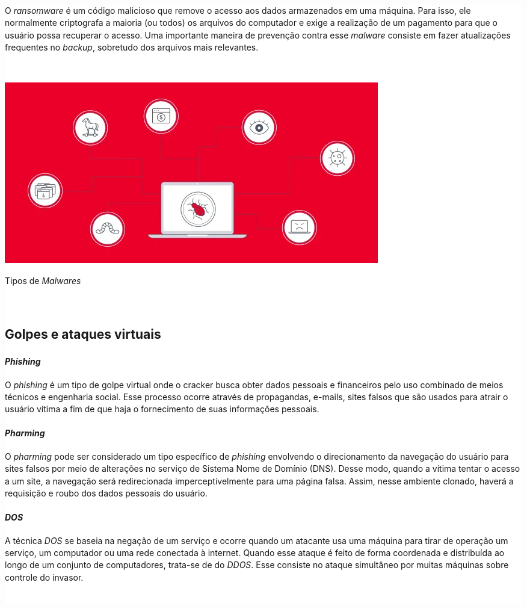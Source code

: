 O _ransomware_ é um código malicioso que remove o acesso aos dados armazenados em uma máquina. Para isso, ele normalmente criptografa a maioria (ou todos) os arquivos do computador e exige a realização de um pagamento para que o usuário possa recuperar o acesso. Uma importante maneira de prevenção contra esse _malware_ consiste em fazer atualizações frequentes no _backup_, sobretudo dos arquivos mais relevantes.

 

![Tipos de pragas virtuais.](images/seg7.jpg)

Tipos de _Malwares_

 

## Golpes e ataques virtuais

#### **_Phishing_**

O _phishing_ é um tipo de golpe virtual onde o cracker busca obter dados pessoais e financeiros pelo uso combinado de meios técnicos e engenharia social. Esse processo ocorre através de propagandas, e-mails, sites falsos que são usados para atrair o usuário vítima a fim de que haja o fornecimento de suas informações pessoais.

#### **_Pharming_**

O _pharming_ pode ser considerado um tipo específico de _phishing_ envolvendo o direcionamento da navegação do usuário para sites falsos por meio de alterações no serviço de Sistema Nome de Domínio (DNS). Desse modo, quando a vítima tentar o acesso a um site, a navegação será redirecionada imperceptivelmente para uma página falsa. Assim, nesse ambiente clonado, haverá a requisição e roubo dos dados pessoais do usuário.

#### _**DOS**_

A técnica _DOS_ se baseia na negação de um serviço e ocorre quando um atacante usa uma máquina para tirar de operação um serviço, um computador ou uma rede conectada à internet. Quando esse ataque é feito de forma coordenada e distribuída ao longo de um conjunto de computadores, trata-se de do _DDOS_. Esse consiste no ataque simultâneo por muitas máquinas sobre controle do invasor.

 
